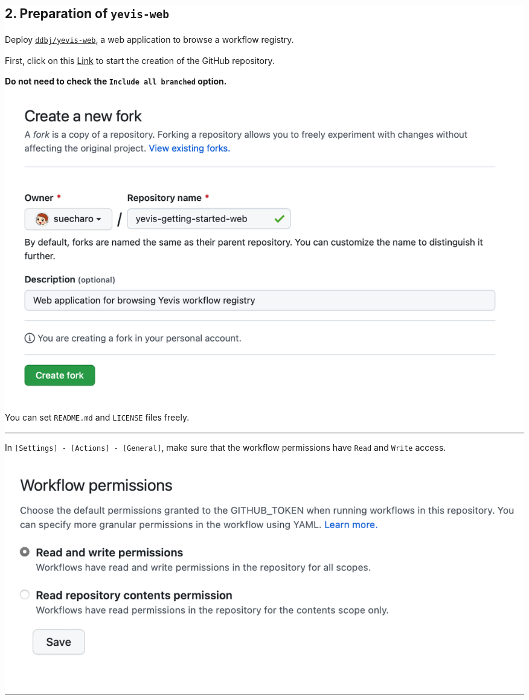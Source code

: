 ## 2. Preparation of `yevis-web`

Deploy [`ddbj/yevis-web`](https://github.com/ddbj/yevis-web), a web application to browse a workflow registry.

First, click on this [Link](https://github.com/ddbj/yevis-web/generate) to start the creation of the GitHub repository.

**Do not need to check the `Include all branched` option.**

![create-new-web-repository.png](./img/create-new-web-repository.png)

You can set `README.md` and `LICENSE` files freely.

---

In `[Settings] - [Actions] - [General]`, make sure that the workflow permissions have `Read` and `Write` access.

![./img/repo-settings-permission.png](./img/repo-settings-permission.png)

---